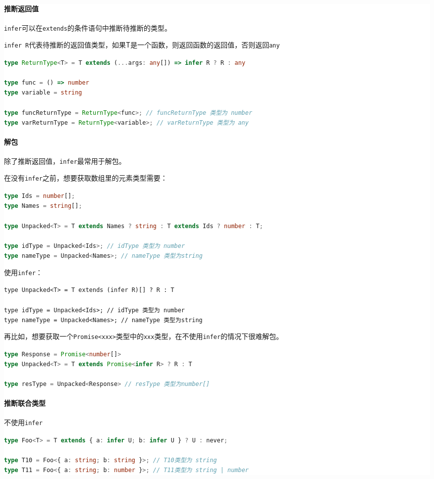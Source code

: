 #### 推断返回值

`infer`可以在`extends`的条件语句中推断待推断的类型。

`infer R`代表待推断的返回值类型，如果T是一个函数，则返回函数的返回值，否则返回`any`

~~~ts
type ReturnType<T> = T extends (...args: any[]) => infer R ? R : any

type func = () => number
type variable = string

type funcReturnType = ReturnType<func>; // funcReturnType 类型为 number
type varReturnType = ReturnType<variable>; // varReturnType 类型为 any
~~~

#### 解包

除了推断返回值，`infer`最常用于解包。

在没有`infer`之前，想要获取数组里的元素类型需要：

~~~ts
type Ids = number[];
type Names = string[];

type Unpacked<T> = T extends Names ? string : T extends Ids ? number : T;

type idType = Unpacked<Ids>; // idType 类型为 number
type nameType = Unpacked<Names>; // nameType 类型为string
~~~

使用`infer`：

~~~Ts
type Unpacked<T> = T extends (infer R)[] ? R : T

type idType = Unpacked<Ids>; // idType 类型为 number
type nameType = Unpacked<Names>; // nameType 类型为string
~~~

再比如，想要获取一个`Promise<xxx>`类型中的`xxx`类型，在不使用`infer`的情况下很难解包。

~~~ts
type Response = Promise<number[]>
type Unpacked<T> = T extends Promise<infer R> ? R : T

type resType = Unpacked<Response> // resType 类型为number[]
~~~

#### 推断联合类型

不使用`infer`

~~~ts
type Foo<T> = T extends { a: infer U; b: infer U } ? U : never;

type T10 = Foo<{ a: string; b: string }>; // T10类型为 string
type T11 = Foo<{ a: string; b: number }>; // T11类型为 string | number
~~~
